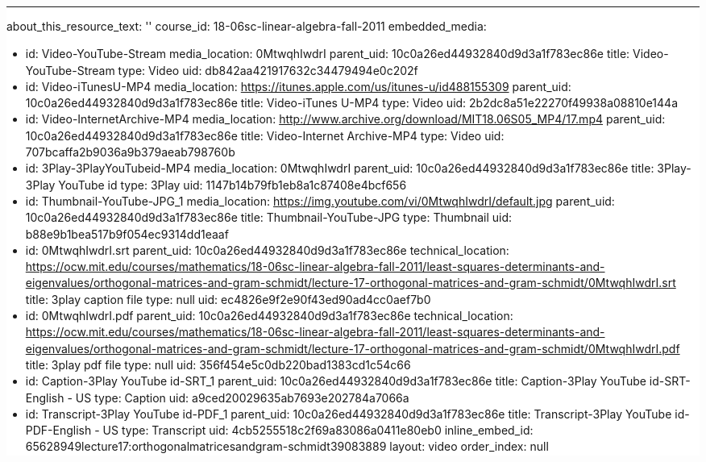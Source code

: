 ---
about_this_resource_text: ''
course_id: 18-06sc-linear-algebra-fall-2011
embedded_media:
- id: Video-YouTube-Stream
  media_location: 0MtwqhIwdrI
  parent_uid: 10c0a26ed44932840d9d3a1f783ec86e
  title: Video-YouTube-Stream
  type: Video
  uid: db842aa421917632c34479494e0c202f
- id: Video-iTunesU-MP4
  media_location: https://itunes.apple.com/us/itunes-u/id488155309
  parent_uid: 10c0a26ed44932840d9d3a1f783ec86e
  title: Video-iTunes U-MP4
  type: Video
  uid: 2b2dc8a51e22270f49938a08810e144a
- id: Video-InternetArchive-MP4
  media_location: http://www.archive.org/download/MIT18.06S05_MP4/17.mp4
  parent_uid: 10c0a26ed44932840d9d3a1f783ec86e
  title: Video-Internet Archive-MP4
  type: Video
  uid: 707bcaffa2b9036a9b379aeab798760b
- id: 3Play-3PlayYouTubeid-MP4
  media_location: 0MtwqhIwdrI
  parent_uid: 10c0a26ed44932840d9d3a1f783ec86e
  title: 3Play-3Play YouTube id
  type: 3Play
  uid: 1147b14b79fb1eb8a1c87408e4bcf656
- id: Thumbnail-YouTube-JPG_1
  media_location: https://img.youtube.com/vi/0MtwqhIwdrI/default.jpg
  parent_uid: 10c0a26ed44932840d9d3a1f783ec86e
  title: Thumbnail-YouTube-JPG
  type: Thumbnail
  uid: b88e9b1bea517b9f054ec9314dd1eaaf
- id: 0MtwqhIwdrI.srt
  parent_uid: 10c0a26ed44932840d9d3a1f783ec86e
  technical_location: https://ocw.mit.edu/courses/mathematics/18-06sc-linear-algebra-fall-2011/least-squares-determinants-and-eigenvalues/orthogonal-matrices-and-gram-schmidt/lecture-17-orthogonal-matrices-and-gram-schmidt/0MtwqhIwdrI.srt
  title: 3play caption file
  type: null
  uid: ec4826e9f2e90f43ed90ad4cc0aef7b0
- id: 0MtwqhIwdrI.pdf
  parent_uid: 10c0a26ed44932840d9d3a1f783ec86e
  technical_location: https://ocw.mit.edu/courses/mathematics/18-06sc-linear-algebra-fall-2011/least-squares-determinants-and-eigenvalues/orthogonal-matrices-and-gram-schmidt/lecture-17-orthogonal-matrices-and-gram-schmidt/0MtwqhIwdrI.pdf
  title: 3play pdf file
  type: null
  uid: 356f454e5c0db220bad1383cd1c54c66
- id: Caption-3Play YouTube id-SRT_1
  parent_uid: 10c0a26ed44932840d9d3a1f783ec86e
  title: Caption-3Play YouTube id-SRT-English - US
  type: Caption
  uid: a9ced20029635ab7693e202784a7066a
- id: Transcript-3Play YouTube id-PDF_1
  parent_uid: 10c0a26ed44932840d9d3a1f783ec86e
  title: Transcript-3Play YouTube id-PDF-English - US
  type: Transcript
  uid: 4cb5255518c2f69a83086a0411e80eb0
inline_embed_id: 65628949lecture17:orthogonalmatricesandgram-schmidt39083889
layout: video
order_index: null